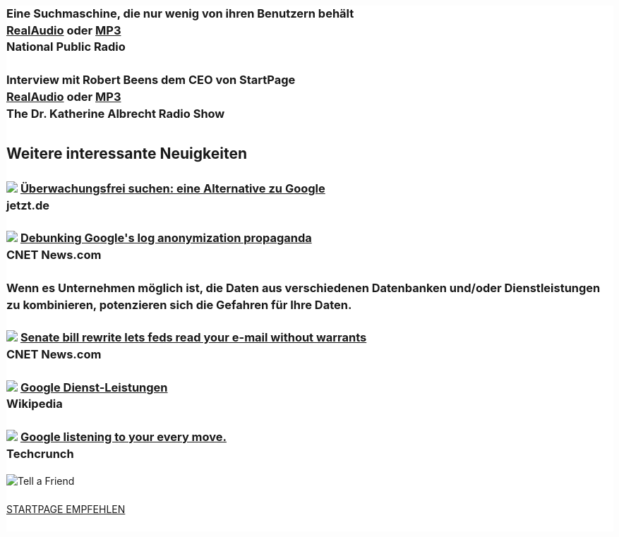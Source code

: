 <h3 id="eine-suchmaschine-die-nur-wenig-von-ihren-benutzern-behält-realaudio-oder-mp3-national-public-radio" class="pad_t30 cont">Eine Suchmaschine, die nur wenig von ihren Benutzern behält<br />
<a href="/eng/futuretense.ram" class="blue_link">RealAudio</a> oder <a href="/eng/futuretense.mp3" class="blue_link">MP3</a><br />
<span class="lt_gray">National Public Radio</span></h3>
<div id="audioElement_1">
<a href="/eng/futuretense.mp3"></a>
</div>
<h3 id="interview-mit-robert-beens-dem-ceo-von-startpage-realaudio-oder-mp3-the-dr.-katherine-albrecht-radio-show" class="cont pad_t20">Interview mit Robert Beens dem CEO von StartPage<br />
<a href="/eng/interview.rm" class="blue_link">RealAudio</a> oder <a href="/eng/interview.mp3?" class="blue_link">MP3</a><br />
<span class="lt_gray">The Dr. Katherine Albrecht Radio Show</span></h3>
<div id="audioElement_2">
<a href="/eng/interview.mp3"></a>
</div>
<h2 id="weitere-interessante-neuigkeiten" class="pad_t30">Weitere interessante Neuigkeiten</h2>
<div class="pad_t10">
<h3 id="überwachungsfrei-suchen-eine-alternative-zu-google-jetzt.de" class="cont"><img src="/graphics/icon_article.png" class="pad_t5" /> <a href="http://jetzt.sueddeutsche.de/texte/anzeigen/391816/TrkHomeMagTsr4" class="blue_link">Überwachungsfrei suchen: eine Alternative zu Google</a><br />
<span class="lt_gray">jetzt.de</span></h3>
</div>
<div class="pad_t20">
<h3 id="debunking-googles-log-anonymization-propaganda-cnet-news.com" class="cont"><img src="/graphics/icon_article.png" class="pad_t5" /> <a href="http://news.cnet.com/8301-13739_3-10038963-46.html" class="blue_link">Debunking Google's log anonymization propaganda</a><br />
<span class="lt_gray">CNET News.com</span></h3>
</div>
<h3 id="wenn-es-unternehmen-möglich-ist-die-daten-aus-verschiedenen-datenbanken-undoder-dienstleistungen-zu-kombinieren-potenzieren-sich-die-gefahren-für-ihre-daten." class="cont pad_t20">Wenn es Unternehmen möglich ist, die Daten aus verschiedenen Datenbanken und/oder Dienstleistungen zu kombinieren, potenzieren sich die Gefahren für Ihre Daten.</h3>
<div class="pad_t20">
<h3 id="senate-bill-rewrite-lets-feds-read-your-e-mail-without-warrants-cnet-news.com" class="cont"><img src="/graphics/icon_article.png" class="pad_t5" /> <a href="http://news.cnet.com/8301-13578_3-57552225-38/senate-bill-rewrite-lets-feds-read-your-e-mail-without-warrants/?part=rss&amp;subj=news&amp;tag=title" class="blue_link">Senate bill rewrite lets feds read your e-mail without warrants</a><br />
<span class="lt_gray">CNET News.com</span></h3>
</div>
<div class="pad_t20">
<h3 id="google-dienst-leistungen-wikipedia" class="cont"><img src="/graphics/icon_article.png" class="pad_t5" /> <a href="http://de.wikipedia.org/wiki/Google-Dienstleistungen" class="blue_link">Google Dienst-Leistungen</a><br />
<span class="lt_gray">Wikipedia</span></h3>
</div>
<div class="pad_t20">
<h3 id="google-listening-to-your-every-move.-techcrunch" class="cont"><img src="/graphics/icon_article.png" class="pad_t5" /> <a href="http://www.techcrunch.com/2006/06/08/google-research-prototypes-ambient-audio-contextual-content//" class="blue_link">Google listening to your every move.</a><br />
<span class="lt_gray">Techcrunch</span></h3>
</div>
<div class="pad_t30">
<img src="/graphics/tell_friend.png" alt="Tell a Friend" class="center-align" /><br />
<br />
<a href="mailto:?content-type=text/html;charset=utf-8&amp;subject=Google%20+%20Datenschutz%20=%20Startpage.com!&amp;body=Sehr%20geehrte/r%20,%0D%0A%0D%0ABesuchen%20Sie%20Startpage.com,%20eine%20hervorragende%20Suchmaschine.%20Ixquick%20schützt%20Ihre%20Privatsphäre%20und%20zeichnet%20weder%20Ihre%20IP%20Adresse%20noch%20andere%20persönliche%20Details%20auf.%0D%0AStartPage%20kombiniert%20Google%20Suchresultate%20mit%20größtmöglicher%20Sicherheit%20für%20Ihre%20Privatsphäre.%0D%0A%0D%0ATesten%20Sie%20jetzt:%20%0D%0A%0D%0AMit%20besten%20Grüßen" class="btn_green_lar"><span>STARTPAGE EMPFEHLEN</span></a><br />
<br />
